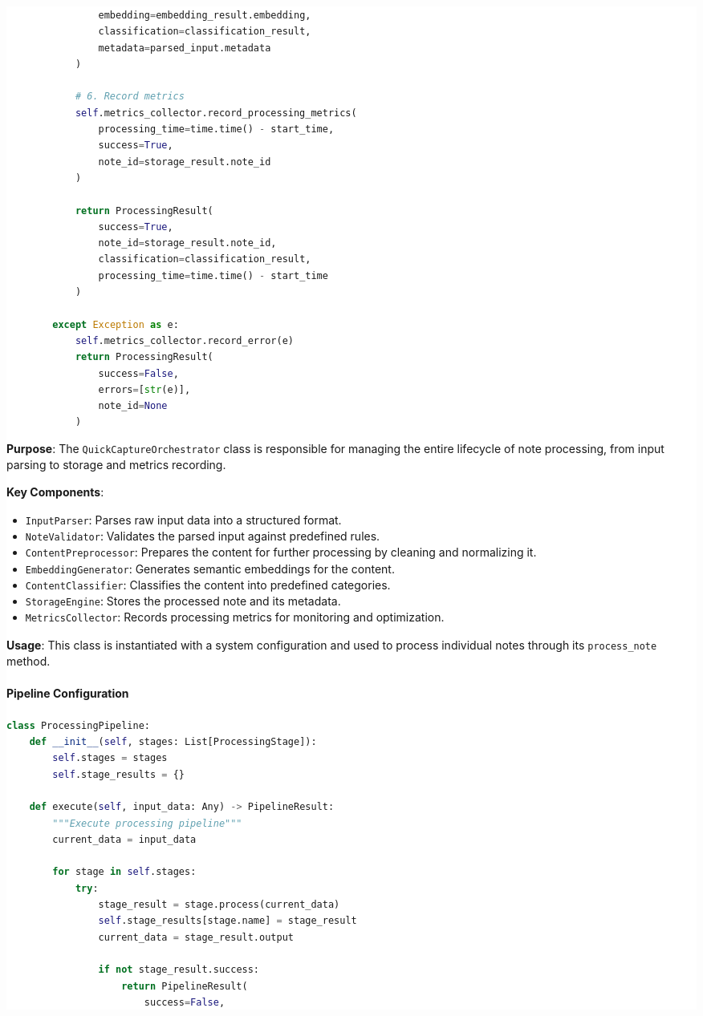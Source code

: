 ```python
                embedding=embedding_result.embedding,
                classification=classification_result,
                metadata=parsed_input.metadata
            )
            
            # 6. Record metrics
            self.metrics_collector.record_processing_metrics(
                processing_time=time.time() - start_time,
                success=True,
                note_id=storage_result.note_id
            )
            
            return ProcessingResult(
                success=True,
                note_id=storage_result.note_id,
                classification=classification_result,
                processing_time=time.time() - start_time
            )
            
        except Exception as e:
            self.metrics_collector.record_error(e)
            return ProcessingResult(
                success=False,
                errors=[str(e)],
                note_id=None
            )
```

**Purpose**: The `QuickCaptureOrchestrator` class is responsible for managing the entire lifecycle of note processing, from input parsing to storage and metrics recording.

**Key Components**:
- `InputParser`: Parses raw input data into a structured format.
- `NoteValidator`: Validates the parsed input against predefined rules.
- `ContentPreprocessor`: Prepares the content for further processing by cleaning and normalizing it.
- `EmbeddingGenerator`: Generates semantic embeddings for the content.
- `ContentClassifier`: Classifies the content into predefined categories.
- `StorageEngine`: Stores the processed note and its metadata.
- `MetricsCollector`: Records processing metrics for monitoring and optimization.

**Usage**: This class is instantiated with a system configuration and used to process individual notes through its `process_note` method.

#### Pipeline Configuration

```python
class ProcessingPipeline:
    def __init__(self, stages: List[ProcessingStage]):
        self.stages = stages
        self.stage_results = {}
    
    def execute(self, input_data: Any) -> PipelineResult:
        """Execute processing pipeline"""
        current_data = input_data
        
        for stage in self.stages:
            try:
                stage_result = stage.process(current_data)
                self.stage_results[stage.name] = stage_result
                current_data = stage_result.output
                
                if not stage_result.success:
                    return PipelineResult(
                        success=False,
```
